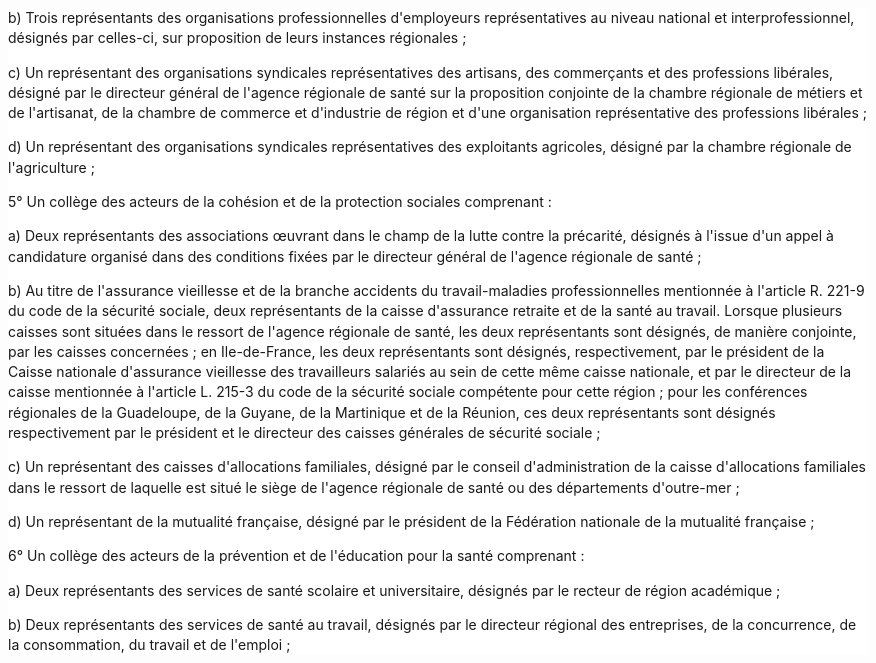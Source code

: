 b) Trois représentants des organisations professionnelles d'employeurs représentatives au niveau national et
interprofessionnel,  désignés par celles-ci, sur proposition de leurs instances régionales ; 

c) Un représentant des organisations syndicales représentatives des artisans, des commerçants et des professions libérales,
désigné par le directeur général de l'agence régionale de santé sur la proposition conjointe de la chambre régionale de
métiers et de l'artisanat, de la chambre de commerce et d'industrie de région et d'une organisation représentative des
professions libérales ; 

d) Un représentant des organisations syndicales représentatives des exploitants agricoles, désigné par la chambre régionale
de l'agriculture ; 

5° Un collège des acteurs de la cohésion et de la protection sociales comprenant : 

a) Deux représentants des associations œuvrant dans le champ de la lutte contre la précarité, désignés à l'issue d'un appel à
candidature organisé dans des conditions fixées par le directeur général de l'agence régionale de santé ; 

b) Au titre de l'assurance vieillesse et de la branche accidents du travail-maladies professionnelles mentionnée à l'article
R. 221-9 du code de la sécurité sociale, deux représentants de la caisse d'assurance retraite et de la santé au travail.
Lorsque plusieurs caisses sont situées dans le ressort de l'agence régionale de santé, les deux représentants sont désignés,
de manière conjointe, par les caisses concernées ;  en Ile-de-France, les deux représentants sont désignés, respectivement,
par le président de la Caisse nationale d'assurance vieillesse des travailleurs salariés au sein de cette même caisse
nationale, et par le directeur de la caisse mentionnée à l'article L. 215-3 du code de la sécurité sociale compétente pour
cette région ; pour les conférences régionales de la Guadeloupe, de la Guyane, de la Martinique et de la Réunion, ces deux
représentants sont désignés respectivement par le président et le directeur des caisses générales de sécurité sociale ; 

c) Un représentant des caisses d'allocations familiales, désigné par le conseil d'administration de la caisse d'allocations
familiales dans le ressort de laquelle est situé le siège de l'agence régionale de santé  ou des départements d'outre-mer ; 

d) Un représentant de la mutualité française, désigné par le président de la Fédération nationale de la mutualité
française ; 

6° Un collège des acteurs de la prévention et de l'éducation pour la santé comprenant : 

a) Deux représentants des services de santé scolaire et universitaire, désignés par le recteur de région académique ; 

b) Deux représentants des services de santé au travail, désignés par le directeur régional des entreprises, de la
concurrence, de la consommation, du travail et de l'emploi ; 
